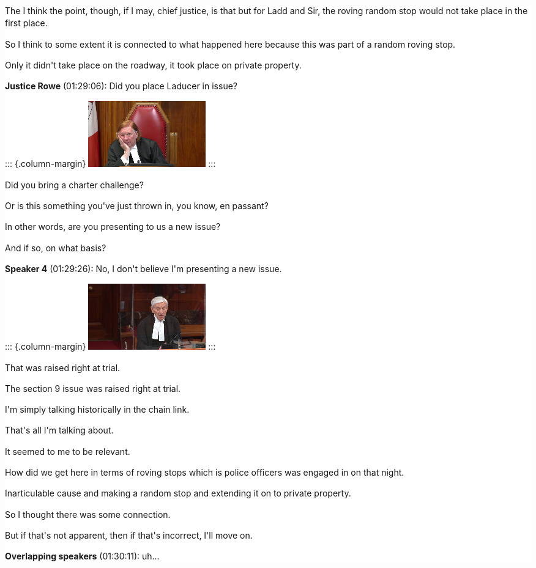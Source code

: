The I think the point, though, if I may, chief justice, is that but for Ladd and Sir, the roving random stop would not take place in the first place.

So I think to some extent it is connected to what happened here because this was part of a random roving stop.

Only it didn't take place on the roadway, it took place on private property.

**Justice Rowe** (01:29:06): Did you place Laducer in issue?

::: {.column-margin}
![](5356.png)
:::

Did you bring a charter challenge?

Or is this something you've just thrown in, you know, en passant?

In other words, are you presenting to us a new issue?

And if so, on what basis?

**Speaker 4** (01:29:26): No, I don't believe I'm presenting a new issue.

::: {.column-margin}
![](5388.png)
:::

That was raised right at trial.

The section 9 issue was raised right at trial.

I'm simply talking historically in the chain link.

That's all I'm talking about.

It seemed to me to be relevant.

How did we get here in terms of roving stops which is police officers was engaged in on that night.

Inarticulable cause and making a random stop and extending it on to private property.

So I thought there was some connection.

But if that's not apparent, then if that's incorrect, I'll move on.

**Overlapping speakers** (01:30:11): uh...
